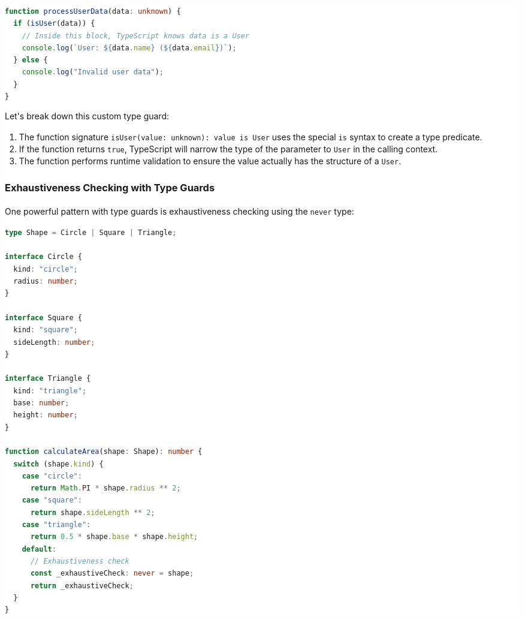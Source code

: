 ```typescript
function processUserData(data: unknown) {
  if (isUser(data)) {
    // Inside this block, TypeScript knows data is a User
    console.log(`User: ${data.name} (${data.email})`);
  } else {
    console.log("Invalid user data");
  }
}
```

Let's break down this custom type guard:

1. The function signature `isUser(value: unknown): value is User` uses the special `is` syntax to create a type predicate.
2. If the function returns `true`, TypeScript will narrow the type of the parameter to `User` in the calling context.
3. The function performs runtime validation to ensure the value actually has the structure of a `User`.

### Exhaustiveness Checking with Type Guards

One powerful pattern with type guards is exhaustiveness checking using the `never` type:

```typescript
type Shape = Circle | Square | Triangle;

interface Circle {
  kind: "circle";
  radius: number;
}

interface Square {
  kind: "square";
  sideLength: number;
}

interface Triangle {
  kind: "triangle";
  base: number;
  height: number;
}

function calculateArea(shape: Shape): number {
  switch (shape.kind) {
    case "circle":
      return Math.PI * shape.radius ** 2;
    case "square":
      return shape.sideLength ** 2;
    case "triangle":
      return 0.5 * shape.base * shape.height;
    default:
      // Exhaustiveness check
      const _exhaustiveCheck: never = shape;
      return _exhaustiveCheck;
  }
}
```
